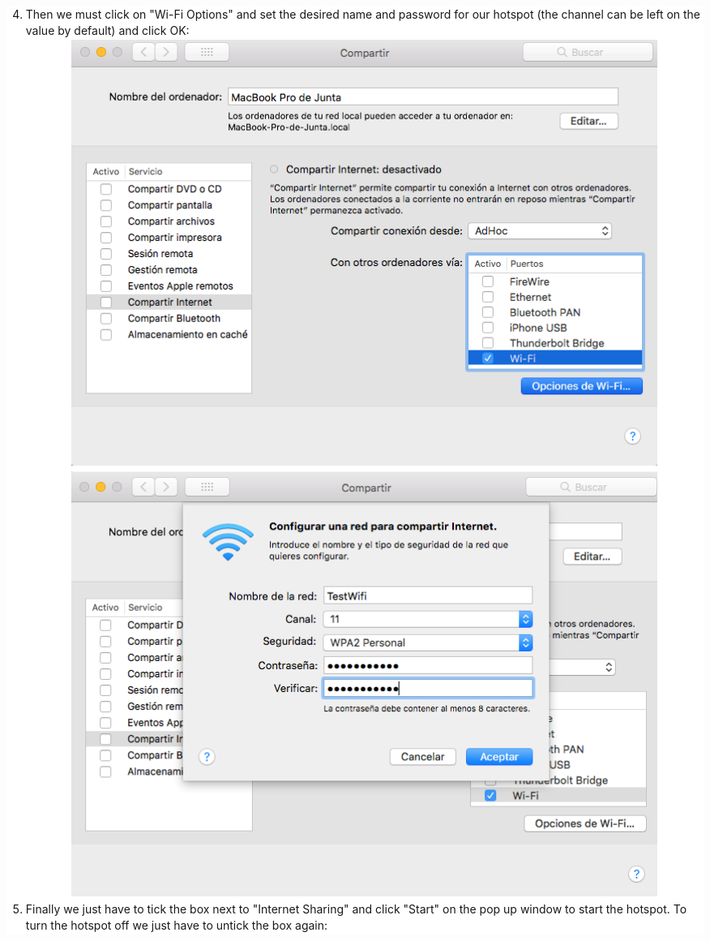 4. Then we must click on "Wi-Fi Options" and set the desired name and password for our hotspot (the channel can be left on the value by default) and click OK:
   <div align="center">
   <img src="53.31.png" width="723" height="526">
   <img src="54.15.png" width="723" height="526">
   <div>
5. Finally we just have to tick the box next to "Internet Sharing" and click "Start" on the pop up window to start the hotspot. To turn the hotspot off we just have to untick the box again:
   <div align="center">